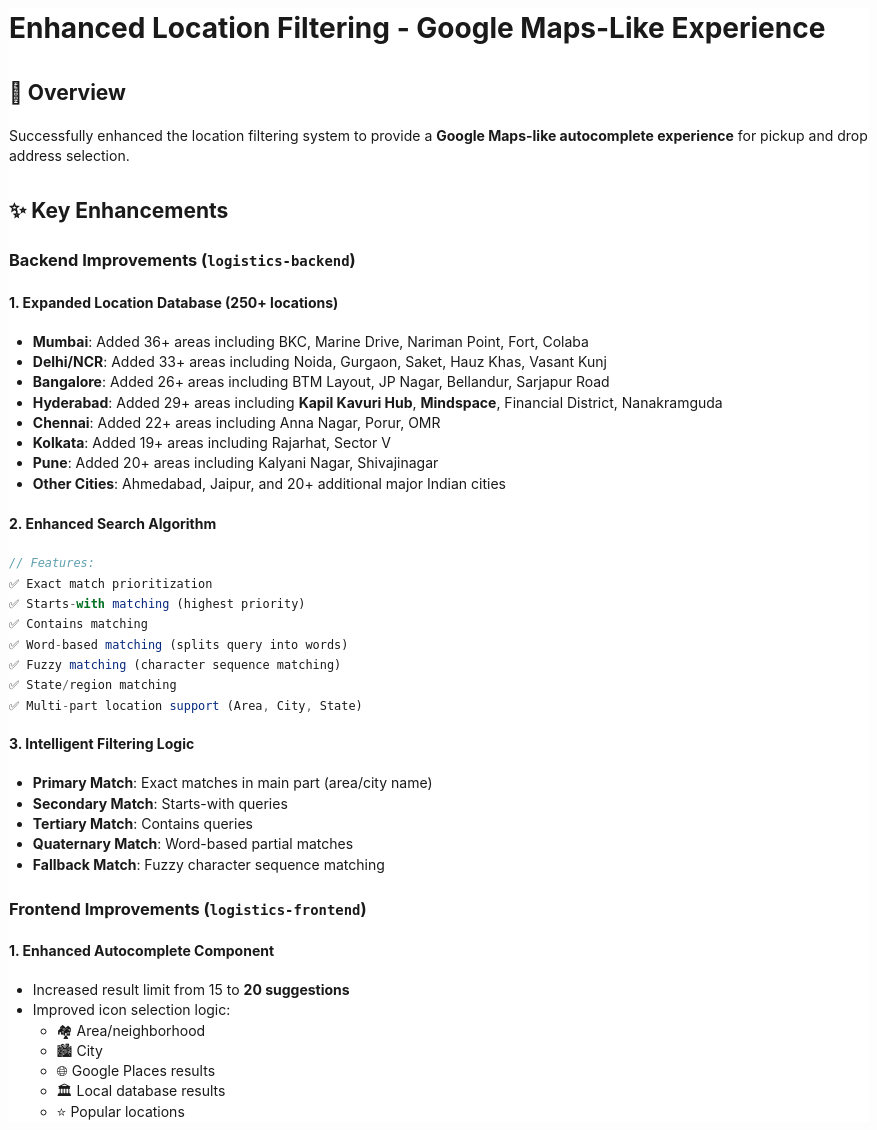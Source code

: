 # Enhanced Location Filtering - Google Maps-Like Experience

## 🎯 Overview
Successfully enhanced the location filtering system to provide a **Google Maps-like autocomplete experience** for pickup and drop address selection.

## ✨ Key Enhancements

### Backend Improvements (`logistics-backend`)

#### 1. **Expanded Location Database** (250+ locations)
- **Mumbai**: Added 36+ areas including BKC, Marine Drive, Nariman Point, Fort, Colaba
- **Delhi/NCR**: Added 33+ areas including Noida, Gurgaon, Saket, Hauz Khas, Vasant Kunj
- **Bangalore**: Added 26+ areas including BTM Layout, JP Nagar, Bellandur, Sarjapur Road
- **Hyderabad**: Added 29+ areas including **Kapil Kavuri Hub**, **Mindspace**, Financial District, Nanakramguda
- **Chennai**: Added 22+ areas including Anna Nagar, Porur, OMR
- **Kolkata**: Added 19+ areas including Rajarhat, Sector V
- **Pune**: Added 20+ areas including Kalyani Nagar, Shivajinagar
- **Other Cities**: Ahmedabad, Jaipur, and 20+ additional major Indian cities

#### 2. **Enhanced Search Algorithm**
```javascript
// Features:
✅ Exact match prioritization
✅ Starts-with matching (highest priority)
✅ Contains matching
✅ Word-based matching (splits query into words)
✅ Fuzzy matching (character sequence matching)
✅ State/region matching
✅ Multi-part location support (Area, City, State)
```

#### 3. **Intelligent Filtering Logic**
- **Primary Match**: Exact matches in main part (area/city name)
- **Secondary Match**: Starts-with queries
- **Tertiary Match**: Contains queries
- **Quaternary Match**: Word-based partial matches
- **Fallback Match**: Fuzzy character sequence matching

### Frontend Improvements (`logistics-frontend`)

#### 1. **Enhanced Autocomplete Component**
- Increased result limit from 15 to **20 suggestions**
- Improved icon selection logic:
  - 🏘️ Area/neighborhood
  - 🏙️ City
  - 🌐 Google Places results
  - 🏛️ Local database results
  - ⭐ Popular locations
